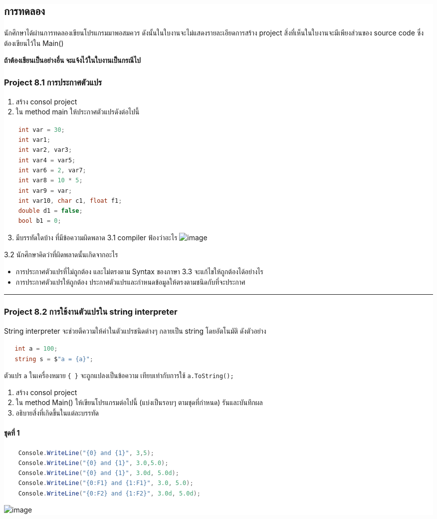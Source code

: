 ## การทดลอง ## 

นักศึกษาได้ผ่านการทดลองเขียนโปรแกรมมาพอสมควร ดังนั้นในใบงานจะไม่แสดงรายละเอียดการสร้าง project สิ่งที่เห็นในใบงานจะมีเพียงส่วนของ source code ซึ่งต้องเขียนไว้ใน Main() 

__ถ้าต้องเขียนเป็นอย่างอื่น จะแจ้งไว้ในใบงานเป็นกรณีไป__ 

### Project 8.1 การประกาศตัวแปร ## 
1. สร้าง consol project
2. ใน method main ให้ประกาศตัวแปรดังต่อไปนี้

``` cs
    int var = 30;
    int var1;
    int var2, var3;
    int var4 = var5;
    int var6 = 2, var7;
    int var8 = 10 * 5;
    int var9 = var;
    int var10, char c1, float f1;
    double d1 = false;
    bool b1 = 0;
```

3. มีบรรทัดใดบ้าง ที่มีข้อความผิดพลาด 
  3.1 compiler ฟ้องว่าอะไร
  ![image](https://user-images.githubusercontent.com/92082299/169662444-3bc07c17-ffb5-4f3a-b276-299814f8667c.png)

  
  3.2 นักศึกษาคิดว่าที่ผิดพลาดนั้นเกิดจากอะไร
  - การประกาศตัวแปรที่ไม่ถูกต้อง และไม่ตรงตาม Syntax ของภาษา
  3.3 จะแก้ไขให้ถูกต้องได้อย่างไร
  - การประกาศตัวแปรให้ถูกต้อง ประกาศตัวแปรและกำหนดข้อมูลให้ตรงตามชนิดกับที่จะประกาศ

---- 
### Project 8.2 การใช้งานตัวแปรใน string interpreter ## 

String interpreter จะช่วยตีความให้ค่าในตัวแปรชนิดต่างๆ กลายเป็น string โดยอัตโนมัติ ดังตัวอย่าง

 ```cs
    int a = 100;
    string s = $"a = {a}";
 ```

ตัวแปร `a` ในเครื่องหมาย `{ }` จะถูกแปลงเป็นข้อความ เทียบเท่ากับการใช้ `a.ToString();` 


1. สร้าง consol project
2. ใน method Main() ให้เขียนโปรแกรมต่อไปนี้ (แบ่งเป็นรอบๆ ตามชุดที่กำหนด) รันและบันทึกผล 
3. อธิบายสิ่งที่เกิดขึ้นในแต่ละบรรทัด


#### ชุดที่ 1 ####
```cs
    Console.WriteLine("{0} and {1}", 3,5);
    Console.WriteLine("{0} and {1}", 3.0,5.0);
    Console.WriteLine("{0} and {1}", 3.0d, 5.0d);
    Console.WriteLine("{0:F1} and {1:F1}", 3.0, 5.0);
    Console.WriteLine("{0:F2} and {1:F2}", 3.0d, 5.0d);
```
![image](https://user-images.githubusercontent.com/92082299/169662661-c8fc470f-ac54-4499-87ce-d57cbc0cb28d.png)
